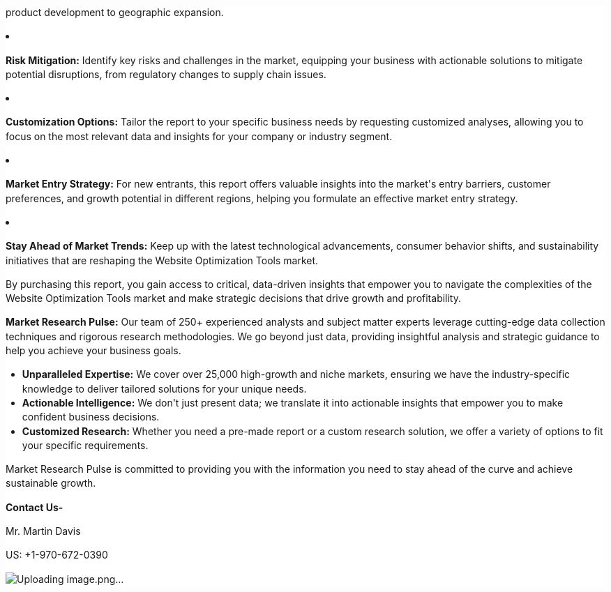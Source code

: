 product development to geographic expansion.</p></li><li><p><strong>Risk Mitigation:</strong> Identify key risks and challenges in the market, equipping your business with actionable solutions to mitigate potential disruptions, from regulatory changes to supply chain issues.</p></li><li><p><strong>Customization Options:</strong> Tailor the report to your specific business needs by requesting customized analyses, allowing you to focus on the most relevant data and insights for your company or industry segment.</p></li><li><p><strong>Market Entry Strategy:</strong> For new entrants, this report offers valuable insights into the market's entry barriers, customer preferences, and growth potential in different regions, helping you formulate an effective market entry strategy.</p></li><li><p><strong>Stay Ahead of Market Trends:</strong> Keep up with the latest technological advancements, consumer behavior shifts, and sustainability initiatives that are reshaping the Website Optimization Tools market.</p></li></ol><p>By purchasing this report, you gain access to critical, data-driven insights that empower you to navigate the complexities of the Website Optimization Tools market and make strategic decisions that drive growth and profitability.</p><p><strong>Market Research Pulse:</strong>&nbsp;Our team of 250+ experienced analysts and subject matter experts leverage cutting-edge data collection techniques and rigorous research methodologies. We go beyond just data, providing insightful analysis and strategic guidance to help you achieve your business goals.</p><ul><li><strong>Unparalleled Expertise:</strong>&nbsp;We cover over 25,000 high-growth and niche markets, ensuring we have the industry-specific knowledge to deliver tailored solutions for your unique needs.</li><li><strong>Actionable Intelligence:</strong>&nbsp;We don't just present data; we translate it into actionable insights that empower you to make confident business decisions.</li><li><strong>Customized Research:</strong>&nbsp;Whether you need a pre-made report or a custom research solution, we offer a variety of options to fit your specific requirements.</li></ul><p>Market Research Pulse is committed to providing you with the information you need to stay ahead of the curve and achieve sustainable growth.</p><p><strong>Contact Us-</strong></p><p>Mr. Martin Davis</p><p>US: +1-970-672-0390</p>
![Uploading image.png…]()
